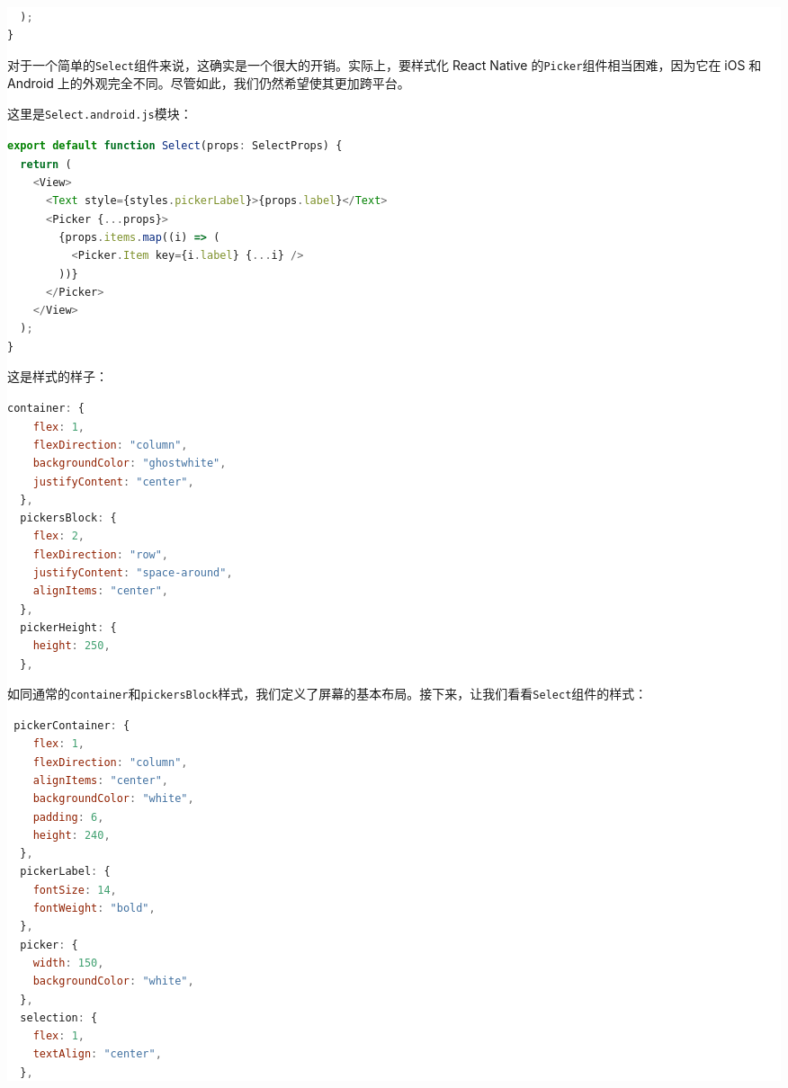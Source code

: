 ```js
  );
} 
```

对于一个简单的`Select`组件来说，这确实是一个很大的开销。实际上，要样式化 React Native 的`Picker`组件相当困难，因为它在 iOS 和 Android 上的外观完全不同。尽管如此，我们仍然希望使其更加跨平台。

这里是`Select.android.js`模块：

```js
export default function Select(props: SelectProps) {
  return (
    <View>
      <Text style={styles.pickerLabel}>{props.label}</Text>
      <Picker {...props}>
        {props.items.map((i) => (
          <Picker.Item key={i.label} {...i} />
        ))}
      </Picker>
    </View>
  );
} 
```

这是样式的样子：

```js
container: {
    flex: 1,
    flexDirection: "column",
    backgroundColor: "ghostwhite",
    justifyContent: "center",
  },
  pickersBlock: {
    flex: 2,
    flexDirection: "row",
    justifyContent: "space-around",
    alignItems: "center",
  },
  pickerHeight: {
    height: 250,
  }, 
```

如同通常的`container`和`pickersBlock`样式，我们定义了屏幕的基本布局。接下来，让我们看看`Select`组件的样式：

```js
 pickerContainer: {
    flex: 1,
    flexDirection: "column",
    alignItems: "center",
    backgroundColor: "white",
    padding: 6,
    height: 240,
  },
  pickerLabel: {
    fontSize: 14,
    fontWeight: "bold",
  },
  picker: {
    width: 150,
    backgroundColor: "white",
  },
  selection: {
    flex: 1,
    textAlign: "center",
  }, 
```
